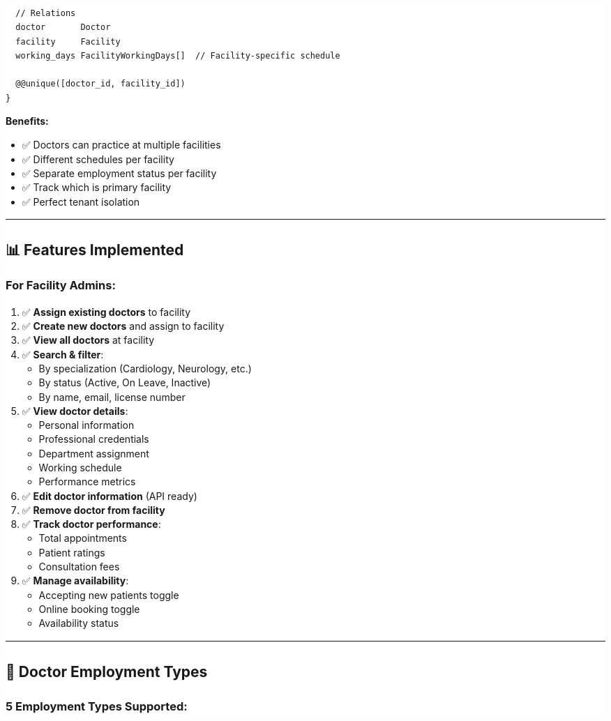 ```prisma
  // Relations
  doctor       Doctor
  facility     Facility
  working_days FacilityWorkingDays[]  // Facility-specific schedule
  
  @@unique([doctor_id, facility_id])
}
```

**Benefits:**
- ✅ Doctors can practice at multiple facilities
- ✅ Different schedules per facility
- ✅ Separate employment status per facility
- ✅ Track which is primary facility
- ✅ Perfect tenant isolation

---

## 📊 Features Implemented

### **For Facility Admins:**

1. ✅ **Assign existing doctors** to facility
2. ✅ **Create new doctors** and assign to facility
3. ✅ **View all doctors** at facility
4. ✅ **Search & filter**:
   - By specialization (Cardiology, Neurology, etc.)
   - By status (Active, On Leave, Inactive)
   - By name, email, license number
5. ✅ **View doctor details**:
   - Personal information
   - Professional credentials
   - Department assignment
   - Working schedule
   - Performance metrics
6. ✅ **Edit doctor information** (API ready)
7. ✅ **Remove doctor from facility**
8. ✅ **Track doctor performance**:
   - Total appointments
   - Patient ratings
   - Consultation fees
9. ✅ **Manage availability**:
   - Accepting new patients toggle
   - Online booking toggle
   - Availability status

---

## 🎯 Doctor Employment Types

### **5 Employment Types Supported:**
